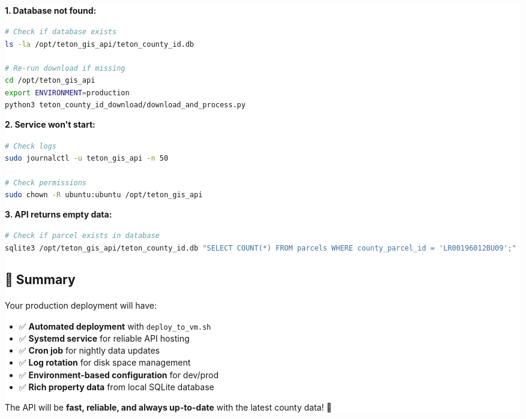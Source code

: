 **1. Database not found:**
```bash
# Check if database exists
ls -la /opt/teton_gis_api/teton_county_id.db

# Re-run download if missing
cd /opt/teton_gis_api
export ENVIRONMENT=production
python3 teton_county_id_download/download_and_process.py
```

**2. Service won't start:**
```bash
# Check logs
sudo journalctl -u teton_gis_api -n 50

# Check permissions
sudo chown -R ubuntu:ubuntu /opt/teton_gis_api
```

**3. API returns empty data:**
```bash
# Check if parcel exists in database
sqlite3 /opt/teton_gis_api/teton_county_id.db "SELECT COUNT(*) FROM parcels WHERE county_parcel_id = 'LR00196012BU09';"
```

## **🎯 Summary**

Your production deployment will have:
- ✅ **Automated deployment** with `deploy_to_vm.sh`
- ✅ **Systemd service** for reliable API hosting
- ✅ **Cron job** for nightly data updates
- ✅ **Log rotation** for disk space management
- ✅ **Environment-based configuration** for dev/prod
- ✅ **Rich property data** from local SQLite database

The API will be **fast, reliable, and always up-to-date** with the latest county data! 🚀 